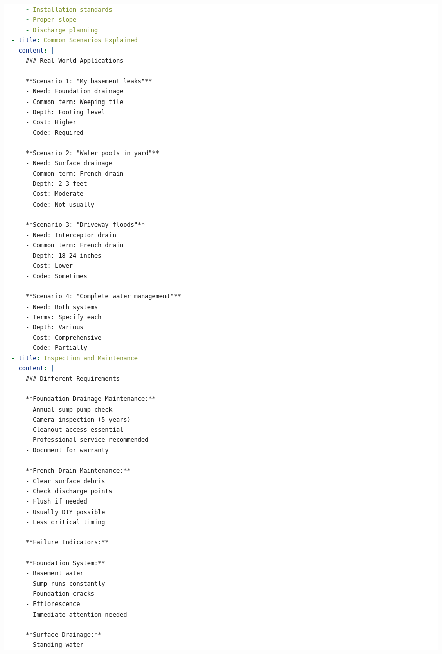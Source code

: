 ```yaml
      - Installation standards
      - Proper slope
      - Discharge planning
  - title: Common Scenarios Explained
    content: |
      ### Real-World Applications

      **Scenario 1: "My basement leaks"**
      - Need: Foundation drainage
      - Common term: Weeping tile
      - Depth: Footing level
      - Cost: Higher
      - Code: Required

      **Scenario 2: "Water pools in yard"**
      - Need: Surface drainage
      - Common term: French drain
      - Depth: 2-3 feet
      - Cost: Moderate
      - Code: Not usually

      **Scenario 3: "Driveway floods"**
      - Need: Interceptor drain
      - Common term: French drain
      - Depth: 18-24 inches
      - Cost: Lower
      - Code: Sometimes

      **Scenario 4: "Complete water management"**
      - Need: Both systems
      - Terms: Specify each
      - Depth: Various
      - Cost: Comprehensive
      - Code: Partially
  - title: Inspection and Maintenance
    content: |
      ### Different Requirements

      **Foundation Drainage Maintenance:**
      - Annual sump pump check
      - Camera inspection (5 years)
      - Cleanout access essential
      - Professional service recommended
      - Document for warranty

      **French Drain Maintenance:**
      - Clear surface debris
      - Check discharge points
      - Flush if needed
      - Usually DIY possible
      - Less critical timing

      **Failure Indicators:**

      **Foundation System:**
      - Basement water
      - Sump runs constantly
      - Foundation cracks
      - Efflorescence
      - Immediate attention needed

      **Surface Drainage:**
      - Standing water
```